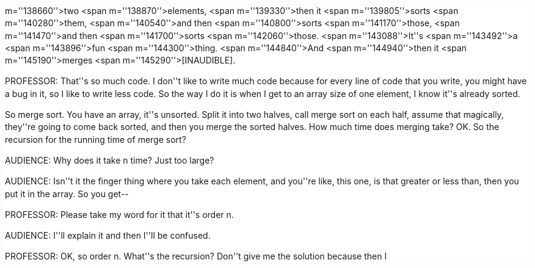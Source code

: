   m=''138660''>two</span> <span m=''138870''>elements,</span> <span m=''139330''>then
  it</span> <span m=''139805''>sorts</span> <span m=''140280''>them,</span> <span
  m=''140540''>and then</span> <span m=''140800''>sorts</span> <span m=''141170''>those,</span>
  <span m=''141470''>and then</span> <span m=''141700''>sorts</span> <span m=''142060''>those.</span>
  <span m=''143088''>It''s</span> <span m=''143492''>a</span> <span m=''143896''>fun</span>
  <span m=''144300''>thing.</span> <span m=''144840''>And</span> <span m=''144940''>then
  it</span> <span m=''145190''>merges</span> <span m=''145290''>[INAUDIBLE].</span>
  </p><p><span m=''145960''>PROFESSOR: That''s</span> <span m=''146250''>so</span>
  <span m=''146330''>much</span> <span m=''146600''>code.</span> <span m=''148680''>I
  don''t like</span> <span m=''148940''>to</span> <span m=''149210''>write</span>
  <span m=''149420''>much code</span> <span m=''149590''>because</span> <span m=''150430''>for</span>
  <span m=''150660''>every</span> <span m=''150870''>line</span> <span m=''151080''>of</span>
  <span m=''151180''>code</span> <span m=''151360''>that</span> <span m=''151520''>you</span>
  <span m=''151630''>write,</span> <span m=''151820''>you</span> <span m=''151910''>might</span>
  <span m=''152140''>have</span> <span m=''152260''>a</span> <span m=''152320''>bug</span>
  <span m=''152560''>in</span> <span m=''152650''>it,</span> <span m=''152890''>so</span>
  <span m=''152990''>I</span> <span m=''153070''>like</span> <span m=''153290''>to</span>
  <span m=''153390''>write</span> <span m=''153580''>less</span> <span m=''153790''>code.</span>
  <span m=''154530''>So</span> <span m=''154700''>the</span> <span m=''154820''>way</span>
  <span m=''154950''>I</span> <span m=''154970''>do</span> <span m=''155180''>it</span>
  <span m=''155390''>is</span> <span m=''155950''>when</span> <span m=''156160''>I</span>
  <span m=''156230''>get</span> <span m=''156450''>to</span> <span m=''156950''>an</span>
  <span m=''157080''>array</span> <span m=''157270''>size</span> <span m=''157540''>of</span>
  <span m=''157660''>one</span> <span m=''157950''>element,</span> <span m=''158410''>I</span>
  <span m=''158470''>know</span> <span m=''158640''>it''s</span> <span m=''158780''>already</span>
  <span m=''159080''>sorted.</span> </p><p><span m=''160550''>So</span> <span m=''160810''>merge</span>
  <span m=''161190''>sort.</span> <span m=''161640''>You</span> <span m=''161770''>have</span>
  <span m=''161910''>an</span> <span m=''162030''>array,</span> <span m=''162340''>it''s</span>
  <span m=''162480''>unsorted.</span> <span m=''163380''>Split</span> <span m=''163680''>it</span>
  <span m=''163790''>into</span> <span m=''164250''>two</span> <span m=''164600''>halves,</span>
  <span m=''165240''>call</span> <span m=''165450''>merge</span> <span m=''165680''>sort</span>
  <span m=''165930''>on</span> <span m=''166050''>each</span> <span m=''166200''>half,</span>
  <span m=''167030''>assume</span> <span m=''167420''>that</span> <span m=''167790''>magically,</span>
  <span m=''168270''>they''re</span> <span m=''168440''>going</span> <span m=''168580''>to</span>
  <span m=''168660''>come</span> <span m=''168860''>back</span> <span m=''169080''>sorted,</span>
  <span m=''169780''>and</span> <span m=''169950''>then</span> <span m=''170070''>you</span>
  <span m=''170160''>merge</span> <span m=''170450''>the</span> <span m=''170570''>sorted</span>
  <span m=''170940''>halves.</span> <span m=''172300''>How</span> <span m=''172430''>much</span>
  <span m=''172650''>time</span> <span m=''172830''>does</span> <span m=''173000''>merging</span>
  <span m=''173390''>take?</span> <span m=''177590''>OK.</span> <span m=''178460''>So</span>
  <span m=''178700''>the</span> <span m=''178850''>recursion</span> <span m=''179420''>for</span>
  <span m=''179640''>the</span> <span m=''179770''>running</span> <span m=''180030''>time</span>
  <span m=''180230''>of</span> <span m=''180340''>merge</span> <span m=''180600''>sort?</span>
  </p><p><span m=''183042''>AUDIENCE: Why</span> <span m=''183540''>does it take</span>
  <span m=''184038''>n time?</span> <span m=''184536''>Just</span> <span m=''185034''>too
  large?</span> </p><p><span m=''185532''>AUDIENCE: Isn''t it</span> <span m=''186030''>the
  finger thing</span> <span m=''186528''>where you</span> <span m=''187026''>take
  each</span> <span m=''187524''>element,</span> <span m=''188022''>and you''re like,</span>
  <span m=''188520''>this one,</span> <span m=''189018''>is</span> <span m=''189516''>that
  greater</span> <span m=''190014''>or less than,</span> <span m=''190512''>then you</span>
  <span m=''191010''>put it</span> <span m=''191508''>in the array.</span> <span m=''192510''>So
  you get--</span> </p><p><span m=''192760''>PROFESSOR: Please</span> <span m=''193150''>take
  my</span> <span m=''193260''>word for it</span> <span m=''193690''>that it''s</span>
  <span m=''194145''>order n.</span> </p><p><span m=''196880''>AUDIENCE: I''ll</span>
  <span m=''197190''>explain</span> <span m=''197400''>it and</span> <span m=''197765''>then</span>
  <span m=''198130''>I''ll be</span> <span m=''198400''>confused.</span> </p><p><span
  m=''201670''>PROFESSOR: OK,</span> <span m=''201940''>so</span> <span m=''202120''>order</span>
  <span m=''202410''>n.</span> <span m=''202985''>What''s</span> <span m=''203300''>the</span>
  <span m=''203580''>recursion?</span> <span m=''208810''>Don''t</span> <span m=''208950''>give</span>
  <span m=''209090''>me</span> <span m=''209150''>the</span> <span m=''209260''>solution</span>
  <span m=''209630''>because</span> <span m=''209910''>then</span> <span m=''210050''>I</span>